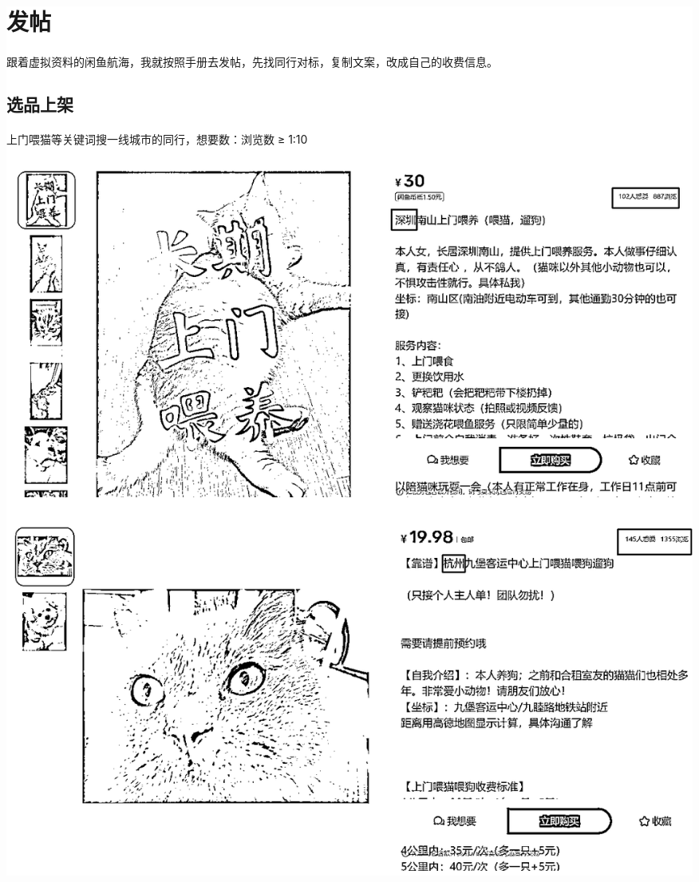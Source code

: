 # 发帖

跟着虚拟资料的闲鱼航海，我就按照手册去发帖，先找同行对标，复制文案，改成自己的收费信息。

## 选品上架

上门喂猫等关键词搜一线城市的同行，想要数：浏览数 ≥ 1:10

![](img/eac10ae6fed114ade9ac646f8052a9c1.png)

![](img/6a17cbbb6a0c311154f76db06eb170ae.png)
